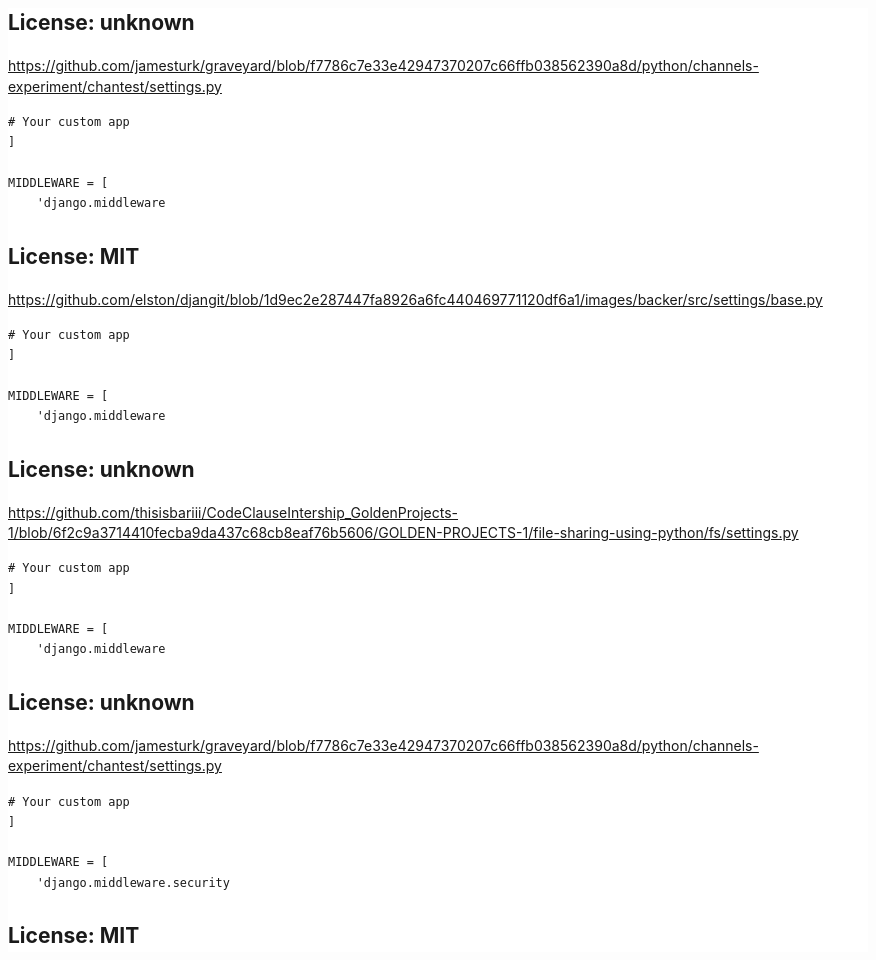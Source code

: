 ## License: unknown

https://github.com/jamesturk/graveyard/blob/f7786c7e33e42947370207c66ffb038562390a8d/python/channels-experiment/chantest/settings.py

```
# Your custom app
]

MIDDLEWARE = [
    'django.middleware
```

## License: MIT

https://github.com/elston/djangit/blob/1d9ec2e287447fa8926a6fc440469771120df6a1/images/backer/src/settings/base.py

```
# Your custom app
]

MIDDLEWARE = [
    'django.middleware
```

## License: unknown

https://github.com/thisisbariii/CodeClauseIntership_GoldenProjects-1/blob/6f2c9a3714410fecba9da437c68cb8eaf76b5606/GOLDEN-PROJECTS-1/file-sharing-using-python/fs/settings.py

```
# Your custom app
]

MIDDLEWARE = [
    'django.middleware
```

## License: unknown

https://github.com/jamesturk/graveyard/blob/f7786c7e33e42947370207c66ffb038562390a8d/python/channels-experiment/chantest/settings.py

```
# Your custom app
]

MIDDLEWARE = [
    'django.middleware.security
```

## License: MIT
